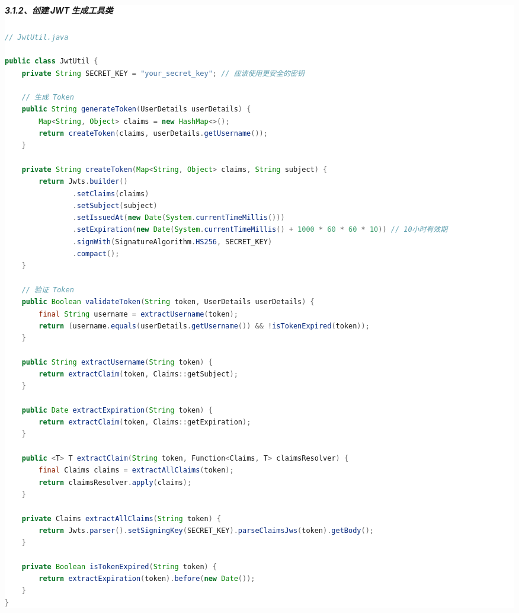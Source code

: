


##### 3.1.2、创建 JWT 生成工具类

``` java
// JwtUtil.java

public class JwtUtil {
    private String SECRET_KEY = "your_secret_key"; // 应该使用更安全的密钥

    // 生成 Token
    public String generateToken(UserDetails userDetails) {
        Map<String, Object> claims = new HashMap<>();
        return createToken(claims, userDetails.getUsername());
    }

    private String createToken(Map<String, Object> claims, String subject) {
        return Jwts.builder()
                .setClaims(claims)
                .setSubject(subject)
                .setIssuedAt(new Date(System.currentTimeMillis()))
                .setExpiration(new Date(System.currentTimeMillis() + 1000 * 60 * 60 * 10)) // 10小时有效期
                .signWith(SignatureAlgorithm.HS256, SECRET_KEY)
                .compact();
    }

    // 验证 Token
    public Boolean validateToken(String token, UserDetails userDetails) {
        final String username = extractUsername(token);
        return (username.equals(userDetails.getUsername()) && !isTokenExpired(token));
    }

    public String extractUsername(String token) {
        return extractClaim(token, Claims::getSubject);
    }

    public Date extractExpiration(String token) {
        return extractClaim(token, Claims::getExpiration);
    }

    public <T> T extractClaim(String token, Function<Claims, T> claimsResolver) {
        final Claims claims = extractAllClaims(token);
        return claimsResolver.apply(claims);
    }

    private Claims extractAllClaims(String token) {
        return Jwts.parser().setSigningKey(SECRET_KEY).parseClaimsJws(token).getBody();
    }

    private Boolean isTokenExpired(String token) {
        return extractExpiration(token).before(new Date());
    }
}
```
